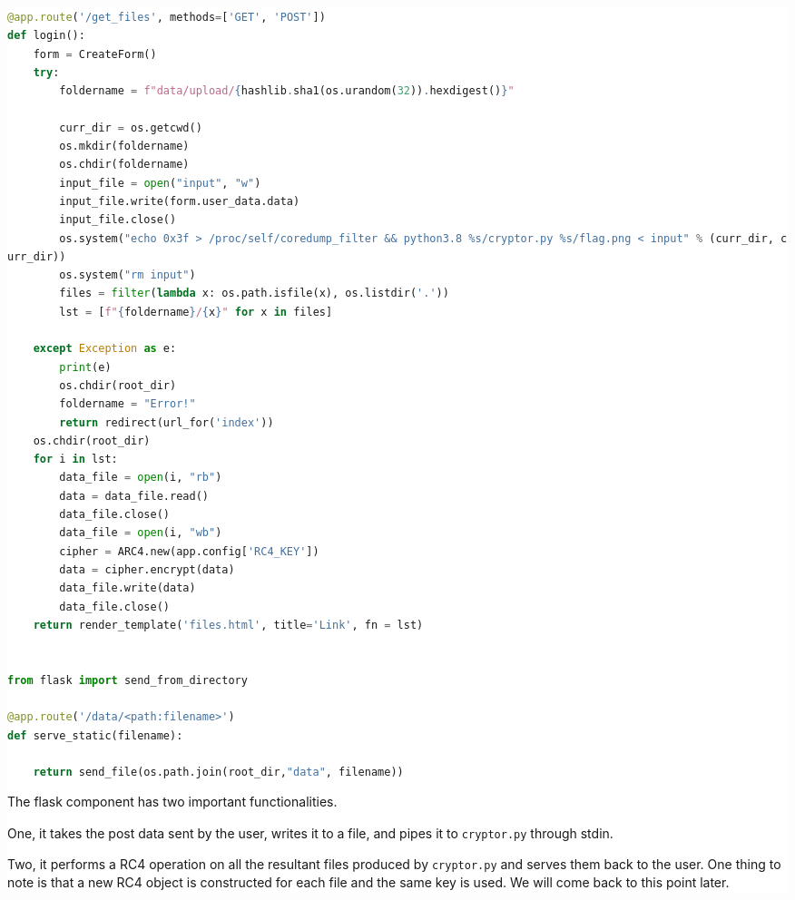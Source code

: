 ```python
@app.route('/get_files', methods=['GET', 'POST'])
def login():
    form = CreateForm()
    try:
        foldername = f"data/upload/{hashlib.sha1(os.urandom(32)).hexdigest()}"

        curr_dir = os.getcwd()
        os.mkdir(foldername)
        os.chdir(foldername)
        input_file = open("input", "w")
        input_file.write(form.user_data.data)
        input_file.close()
        os.system("echo 0x3f > /proc/self/coredump_filter && python3.8 %s/cryptor.py %s/flag.png < input" % (curr_dir, curr_dir))
        os.system("rm input")
        files = filter(lambda x: os.path.isfile(x), os.listdir('.'))
        lst = [f"{foldername}/{x}" for x in files]        

    except Exception as e:
        print(e)
        os.chdir(root_dir)
        foldername = "Error!"
        return redirect(url_for('index'))
    os.chdir(root_dir)
    for i in lst:
        data_file = open(i, "rb")
        data = data_file.read()
        data_file.close()
        data_file = open(i, "wb")
        cipher = ARC4.new(app.config['RC4_KEY'])
        data = cipher.encrypt(data)
        data_file.write(data)
        data_file.close()
    return render_template('files.html', title='Link', fn = lst)


from flask import send_from_directory

@app.route('/data/<path:filename>')
def serve_static(filename):
    
    return send_file(os.path.join(root_dir,"data", filename))
```

The flask component has two important functionalities.

One, it takes the post data sent by the user, writes it to a file, and pipes it to `cryptor.py` through stdin.

Two, it performs a RC4 operation on all the resultant files produced by `cryptor.py` and serves them back to the user. One thing to note is that a new RC4 object is constructed for each file and the same key is used. We will come back to this point later.

